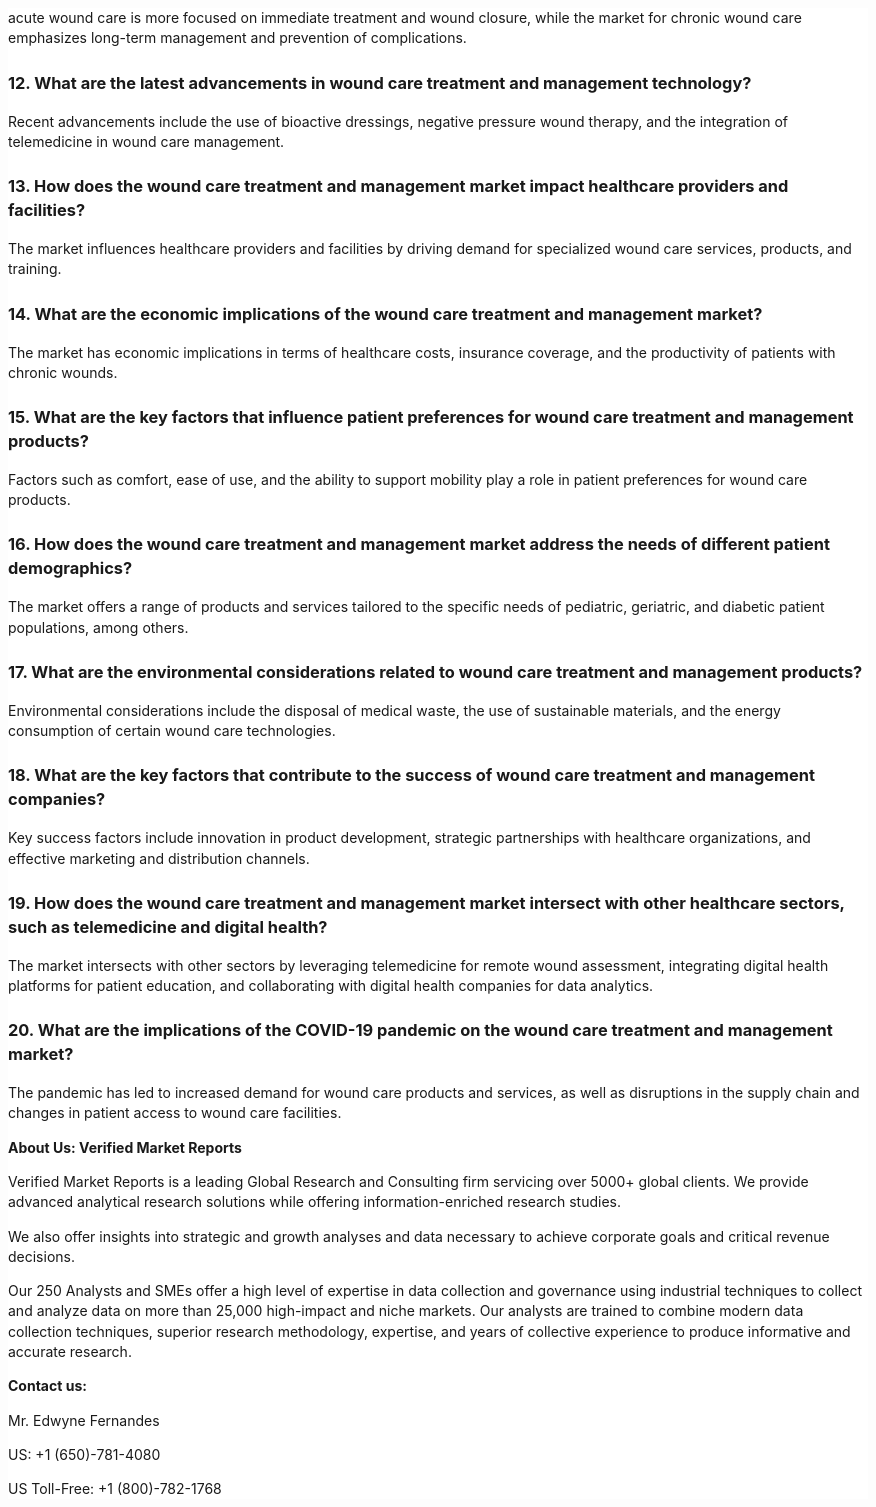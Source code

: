 acute wound care is more focused on immediate treatment and wound closure, while the market for chronic wound care emphasizes long-term management and prevention of complications.</p><h3>12. What are the latest advancements in wound care treatment and management technology?</h3><p>Recent advancements include the use of bioactive dressings, negative pressure wound therapy, and the integration of telemedicine in wound care management.</p><h3>13. How does the wound care treatment and management market impact healthcare providers and facilities?</h3><p>The market influences healthcare providers and facilities by driving demand for specialized wound care services, products, and training.</p><h3>14. What are the economic implications of the wound care treatment and management market?</h3><p>The market has economic implications in terms of healthcare costs, insurance coverage, and the productivity of patients with chronic wounds.</p><h3>15. What are the key factors that influence patient preferences for wound care treatment and management products?</h3><p>Factors such as comfort, ease of use, and the ability to support mobility play a role in patient preferences for wound care products.</p><h3>16. How does the wound care treatment and management market address the needs of different patient demographics?</h3><p>The market offers a range of products and services tailored to the specific needs of pediatric, geriatric, and diabetic patient populations, among others.</p><h3>17. What are the environmental considerations related to wound care treatment and management products?</h3><p>Environmental considerations include the disposal of medical waste, the use of sustainable materials, and the energy consumption of certain wound care technologies.</p><h3>18. What are the key factors that contribute to the success of wound care treatment and management companies?</h3><p>Key success factors include innovation in product development, strategic partnerships with healthcare organizations, and effective marketing and distribution channels.</p><h3>19. How does the wound care treatment and management market intersect with other healthcare sectors, such as telemedicine and digital health?</h3><p>The market intersects with other sectors by leveraging telemedicine for remote wound assessment, integrating digital health platforms for patient education, and collaborating with digital health companies for data analytics.</p><h3>20. What are the implications of the COVID-19 pandemic on the wound care treatment and management market?</h3><p>The pandemic has led to increased demand for wound care products and services, as well as disruptions in the supply chain and changes in patient access to wound care facilities.</p></body></html></h3><p id="" class=""><strong>About Us: Verified Market Reports</strong></p><p id="" class="">Verified Market Reports is a leading Global Research and Consulting firm servicing over 5000+ global clients. We provide advanced analytical research solutions while offering information-enriched research studies.</p><p id="" class="">We also offer insights into strategic and growth analyses and data necessary to achieve corporate goals and critical revenue decisions.</p><p id="" class="">Our 250 Analysts and SMEs offer a high level of expertise in data collection and governance using industrial techniques to collect and analyze data on more than 25,000 high-impact and niche markets. Our analysts are trained to combine modern data collection techniques, superior research methodology, expertise, and years of collective experience to produce informative and accurate research.</p><p id="" class=""><strong>Contact us:</strong></p><p id="" class="">Mr. Edwyne Fernandes</p><p id="" class="">US: +1 (650)-781-4080</p><p id="" class="">US Toll-Free: +1 (800)-782-1768</p>
